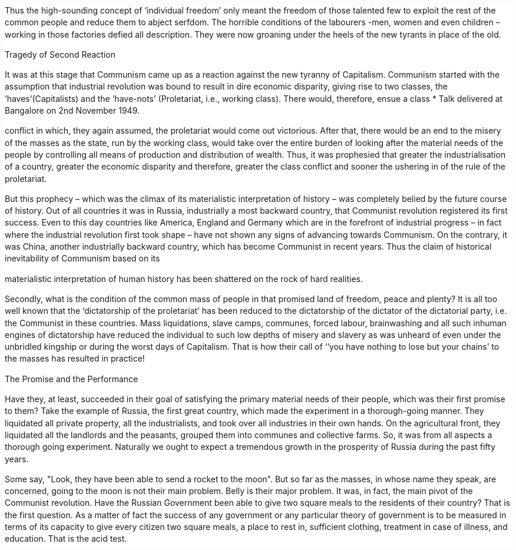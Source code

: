 Thus the high-sounding concept of ‘individual freedom’ only meant the freedom of those talented few to exploit the rest of the common people and reduce them to abject serfdom. The horrible conditions of the labourers -men, women and even children – working in those factories defied all description. They were now groaning under the heels of the new tyrants in place of the old. 

Tragedy of Second Reaction 

It was at this stage that Communism came up as a reaction against the new tyranny of Capitalism. Communism started with the assumption that industrial revolution was bound to result in dire economic disparity, giving rise to two classes, the ‘haves’(Capitalists) and the ‘have-nots’ (Proletariat, i.e., working class). There would, therefore, ensue a class * Talk delivered at Bangalore on 2nd November 1949. 

conflict in which, they again assumed, the proletariat would come out victorious. After that, there would be an end to the misery of the masses as the state, run by the working class, would take over the entire burden of looking after the material needs of the people by controlling all means of production and distribution of wealth. Thus, it was prophesied that greater the industrialisation of a country, greater the economic disparity and therefore, greater the class conflict and sooner the ushering in of the rule of the proletariat. 

But this prophecy – which was the climax of its materialistic interpretation of history – was completely belied by the future course of history. Out of all countries it was in Russia, industrially a most backward country, that Communist revolution registered its first success. Even to this day countries like America, England and Germany which are in the forefront of industrial progress – in fact where the industrial revolution first took shape – have not shown any signs of advancing towards Communism. On the contrary, it was China, another industrially backward country, which has become Communist in recent years. Thus the claim of historical inevitability of Communism based on its 

materialistic interpretation of human history has been shattered on the rock of hard realities. 

Secondly, what is the condition of the common mass of people in that promised land of freedom, peace and plenty? It is all too well known that the ‘dictatorship of the proletariat’ has been reduced to the dictatorship of the dictator of the dictatorial party, i.e. the Communist in these countries. Mass liquidations, slave camps, communes, forced labour, brainwashing and all such inhuman engines of dictatorship have reduced the individual to such low depths of misery and slavery as was unheard of even under the unbridled kingship or during the worst days of Capitalism. That is how their call of ‘‘you have nothing to lose but your chains’ to the masses has resulted in practice! 

The Promise and the Performance 

Have they, at least, succeeded in their goal of satisfying the primary material needs of their people, which was their first promise to them? Take the example of Russia, the first great country, which made the experiment in a thorough-going manner. They liquidated all private property, all the industrialists, and took over all industries in their own hands. On the agricultural front, they liquidated all the landlords and the peasants, grouped them into communes and collective farms. So, it was from all aspects a thorough going experiment. Naturally we ought to expect a tremendous growth in the prosperity of Russia during the past fifty years. 

Some say, "Look, they have been able to send a rocket to the moon". But so far as the masses, in whose name they speak, are concerned, going to the moon is not their main problem. Belly is their major problem. It was, in fact, the main pivot of the Communist revolution. Have the Russian Government been able to give two square meals to the residents of their country? That is the first question. As a matter of fact the success of any government or any particular theory of government is to be measured in terms of its capacity to give every citizen two square meals, a place to rest in, sufficient clothing, treatment in case of illness, and education. That is the acid test. 
